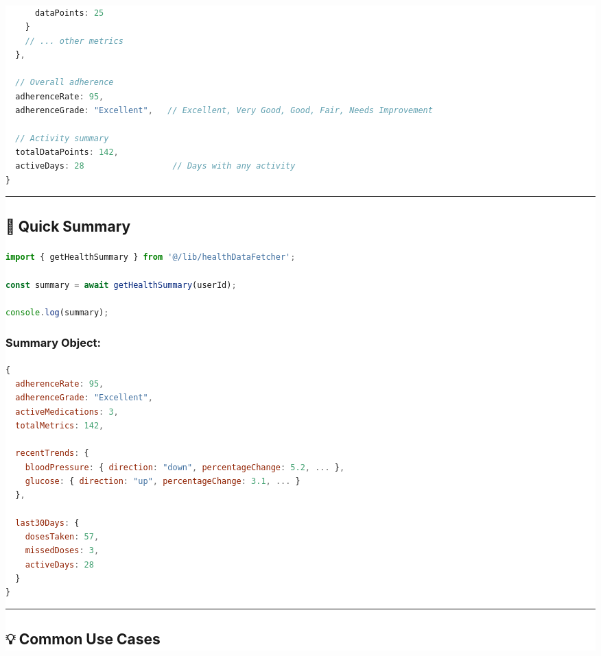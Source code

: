 ```javascript
      dataPoints: 25
    }
    // ... other metrics
  },

  // Overall adherence
  adherenceRate: 95,
  adherenceGrade: "Excellent",   // Excellent, Very Good, Good, Fair, Needs Improvement
  
  // Activity summary
  totalDataPoints: 142,
  activeDays: 28                  // Days with any activity
}
```

---

## 🎯 Quick Summary

```javascript
import { getHealthSummary } from '@/lib/healthDataFetcher';

const summary = await getHealthSummary(userId);

console.log(summary);
```

### Summary Object:

```javascript
{
  adherenceRate: 95,
  adherenceGrade: "Excellent",
  activeMedications: 3,
  totalMetrics: 142,
  
  recentTrends: {
    bloodPressure: { direction: "down", percentageChange: 5.2, ... },
    glucose: { direction: "up", percentageChange: 3.1, ... }
  },
  
  last30Days: {
    dosesTaken: 57,
    missedDoses: 3,
    activeDays: 28
  }
}
```

---

## 💡 Common Use Cases
